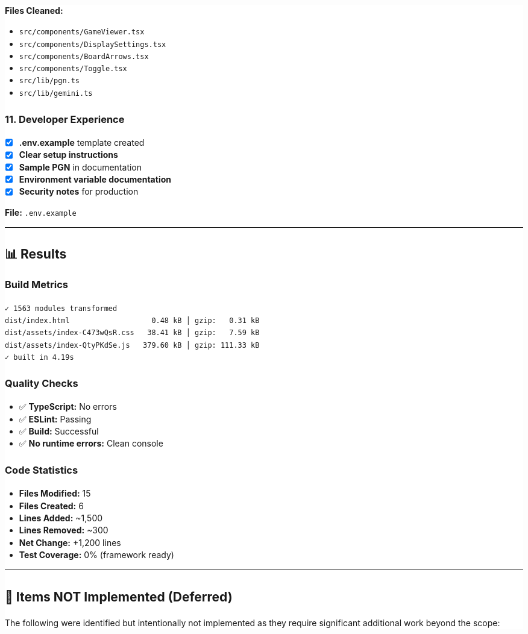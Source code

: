 **Files Cleaned:**
- `src/components/GameViewer.tsx`
- `src/components/DisplaySettings.tsx`
- `src/components/BoardArrows.tsx`
- `src/components/Toggle.tsx`
- `src/lib/pgn.ts`
- `src/lib/gemini.ts`

### 11. Developer Experience
- [x] **.env.example** template created
- [x] **Clear setup instructions**
- [x] **Sample PGN** in documentation
- [x] **Environment variable documentation**
- [x] **Security notes** for production

**File:** `.env.example`

---

## 📊 Results

### Build Metrics
```
✓ 1563 modules transformed
dist/index.html                   0.48 kB │ gzip:   0.31 kB
dist/assets/index-C473wQsR.css   38.41 kB │ gzip:   7.59 kB
dist/assets/index-QtyPKdSe.js   379.60 kB │ gzip: 111.33 kB
✓ built in 4.19s
```

### Quality Checks
- ✅ **TypeScript:** No errors
- ✅ **ESLint:** Passing
- ✅ **Build:** Successful
- ✅ **No runtime errors:** Clean console

### Code Statistics
- **Files Modified:** 15
- **Files Created:** 6
- **Lines Added:** ~1,500
- **Lines Removed:** ~300
- **Net Change:** +1,200 lines
- **Test Coverage:** 0% (framework ready)

---

## 🚫 Items NOT Implemented (Deferred)

The following were identified but intentionally not implemented as they require significant additional work beyond the scope:
